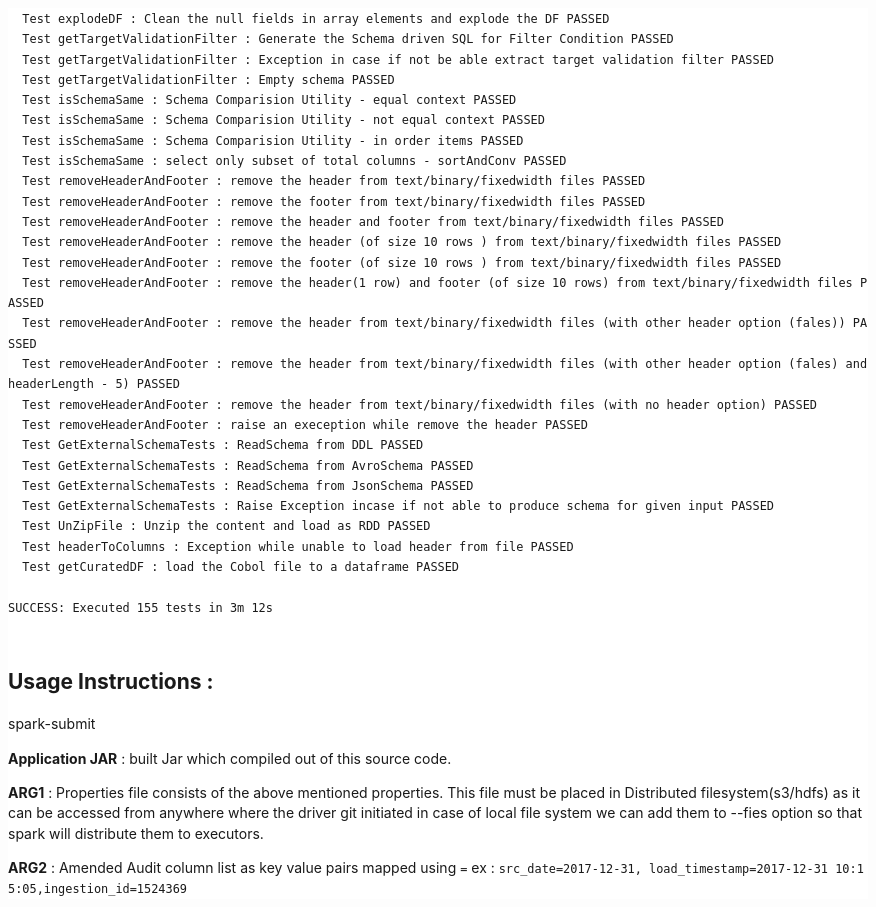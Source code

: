 ```
  Test explodeDF : Clean the null fields in array elements and explode the DF PASSED
  Test getTargetValidationFilter : Generate the Schema driven SQL for Filter Condition PASSED
  Test getTargetValidationFilter : Exception in case if not be able extract target validation filter PASSED
  Test getTargetValidationFilter : Empty schema PASSED
  Test isSchemaSame : Schema Comparision Utility - equal context PASSED
  Test isSchemaSame : Schema Comparision Utility - not equal context PASSED
  Test isSchemaSame : Schema Comparision Utility - in order items PASSED
  Test isSchemaSame : select only subset of total columns - sortAndConv PASSED
  Test removeHeaderAndFooter : remove the header from text/binary/fixedwidth files PASSED
  Test removeHeaderAndFooter : remove the footer from text/binary/fixedwidth files PASSED
  Test removeHeaderAndFooter : remove the header and footer from text/binary/fixedwidth files PASSED
  Test removeHeaderAndFooter : remove the header (of size 10 rows ) from text/binary/fixedwidth files PASSED
  Test removeHeaderAndFooter : remove the footer (of size 10 rows ) from text/binary/fixedwidth files PASSED
  Test removeHeaderAndFooter : remove the header(1 row) and footer (of size 10 rows) from text/binary/fixedwidth files PASSED
  Test removeHeaderAndFooter : remove the header from text/binary/fixedwidth files (with other header option (fales)) PASSED
  Test removeHeaderAndFooter : remove the header from text/binary/fixedwidth files (with other header option (fales) and headerLength - 5) PASSED
  Test removeHeaderAndFooter : remove the header from text/binary/fixedwidth files (with no header option) PASSED
  Test removeHeaderAndFooter : raise an exeception while remove the header PASSED
  Test GetExternalSchemaTests : ReadSchema from DDL PASSED
  Test GetExternalSchemaTests : ReadSchema from AvroSchema PASSED
  Test GetExternalSchemaTests : ReadSchema from JsonSchema PASSED
  Test GetExternalSchemaTests : Raise Exception incase if not able to produce schema for given input PASSED
  Test UnZipFile : Unzip the content and load as RDD PASSED
  Test headerToColumns : Exception while unable to load header from file PASSED
  Test getCuratedDF : load the Cobol file to a dataframe PASSED

SUCCESS: Executed 155 tests in 3m 12s


```

## Usage Instructions : 

spark-submit <Spark Options> <Application JAR> <ARG1> <ARG2> <ARG3>

**Application JAR** : built Jar which compiled out of this source code.

**ARG1** : Properties file consists of the above mentioned properties. This file must be placed in Distributed filesystem(s3/hdfs) as it can  be accessed from anywhere where the driver git initiated
in case of local file system we can add them to --fies option so that spark will distribute them to executors.

**ARG2** : Amended Audit column list as key value pairs mapped using  `=` ex : ```src_date=2017-12-31, load_timestamp=2017-12-31 10:15:05,ingestion_id=1524369```
